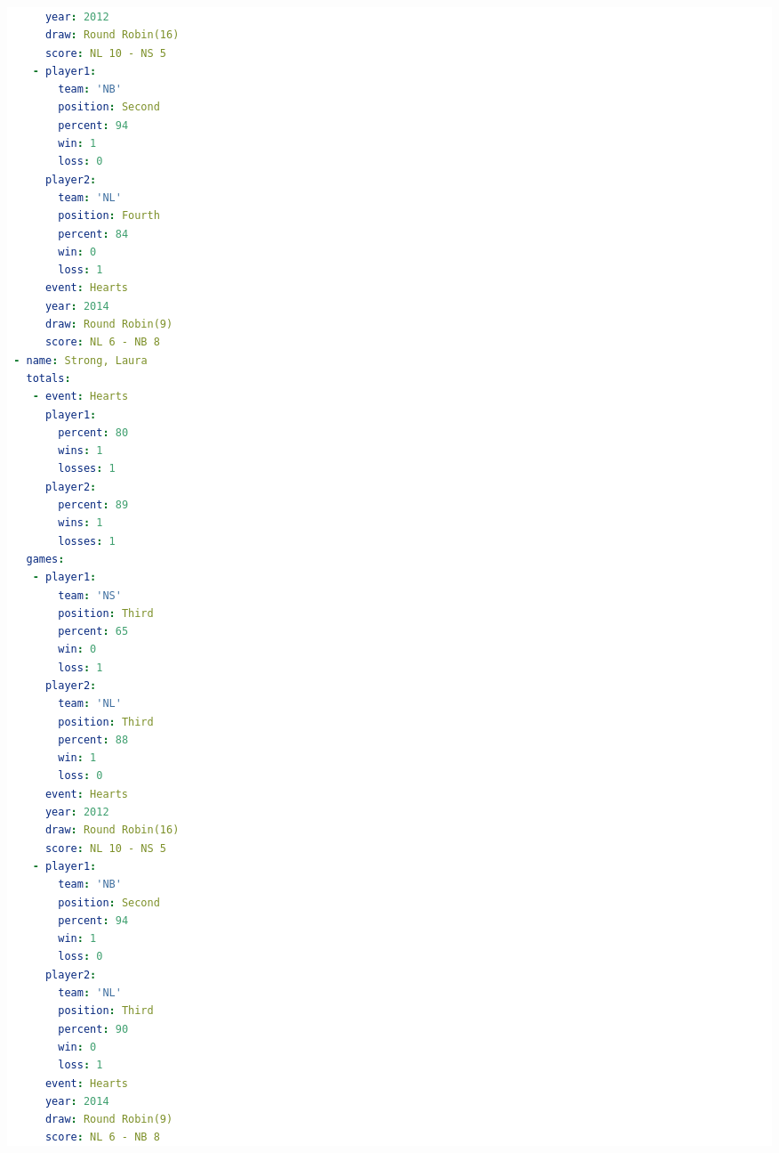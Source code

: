 ```yaml
      year: 2012
      draw: Round Robin(16)
      score: NL 10 - NS 5
    - player1:
        team: 'NB'
        position: Second
        percent: 94
        win: 1
        loss: 0
      player2:
        team: 'NL'
        position: Fourth
        percent: 84
        win: 0
        loss: 1
      event: Hearts
      year: 2014
      draw: Round Robin(9)
      score: NL 6 - NB 8
 - name: Strong, Laura
   totals:
    - event: Hearts
      player1:
        percent: 80
        wins: 1
        losses: 1
      player2:
        percent: 89
        wins: 1
        losses: 1
   games:
    - player1:
        team: 'NS'
        position: Third
        percent: 65
        win: 0
        loss: 1
      player2:
        team: 'NL'
        position: Third
        percent: 88
        win: 1
        loss: 0
      event: Hearts
      year: 2012
      draw: Round Robin(16)
      score: NL 10 - NS 5
    - player1:
        team: 'NB'
        position: Second
        percent: 94
        win: 1
        loss: 0
      player2:
        team: 'NL'
        position: Third
        percent: 90
        win: 0
        loss: 1
      event: Hearts
      year: 2014
      draw: Round Robin(9)
      score: NL 6 - NB 8
```